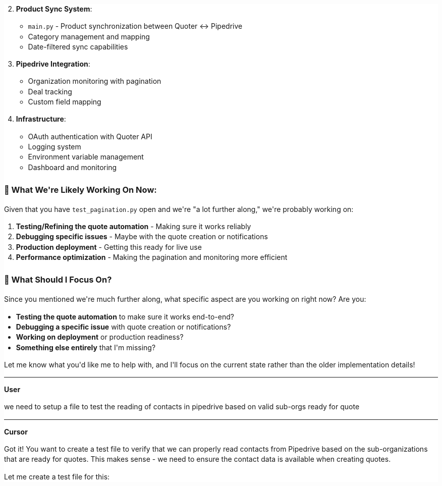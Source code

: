 2. **Product Sync System**:
   - `main.py` - Product synchronization between Quoter ↔ Pipedrive
   - Category management and mapping
   - Date-filtered sync capabilities

3. **Pipedrive Integration**:
   - Organization monitoring with pagination
   - Deal tracking
   - Custom field mapping

4. **Infrastructure**:
   - OAuth authentication with Quoter API
   - Logging system
   - Environment variable management
   - Dashboard and monitoring

### **🎯 What We're Likely Working On Now:**

Given that you have `test_pagination.py` open and we're "a lot further along," we're probably working on:

1. **Testing/Refining the quote automation** - Making sure it works reliably
2. **Debugging specific issues** - Maybe with the quote creation or notifications
3. **Production deployment** - Getting this ready for live use
4. **Performance optimization** - Making the pagination and monitoring more efficient

### **🤔 What Should I Focus On?**

Since you mentioned we're much further along, what specific aspect are you working on right now? Are you:

- **Testing the quote automation** to make sure it works end-to-end?
- **Debugging a specific issue** with quote creation or notifications?
- **Working on deployment** or production readiness?
- **Something else entirely** that I'm missing?

Let me know what you'd like me to help with, and I'll focus on the current state rather than the older implementation details!

---

**User**

we need to setup a file to test the reading of contacts in pipedrive based on valid sub-orgs ready for quote

---

**Cursor**

Got it! You want to create a test file to verify that we can properly read contacts from Pipedrive based on the sub-organizations that are ready for quotes. This makes sense - we need to ensure the contact data is available when creating quotes.

Let me create a test file for this:

